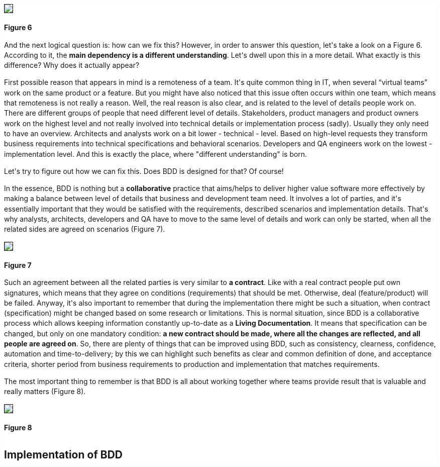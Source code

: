 <img src="https://github.com/pavelozerov/images/blob/master/semantics-of-ubiquitous-language/figure6.png?raw=true" border="1" width="550"/>

**Figure 6**

And the next logical question is: how can we fix this? However, in order to answer this question, let's take a look on a Figure 6. According to it, the **main dependency is a different understanding**. Let's dwell upon this in a more detail. What exactly is this difference? Why does it actually appear?

First possible reason that appears in mind is a remoteness of a team. It's quite common thing in IT, when several “virtual teams” work on the same product or a feature. But you might have also noticed that this issue often occurs within one team, which means that remoteness is not really a reason. Well, the real reason is also clear, and is related to the level of details people work on. There are different groups of people that need different level of details. Stakeholders, product managers and product owners work on the highest level and not really involved into technical details or implementation process (sadly). Usually they only need to have an overview. Architects and analysts work on a bit lower - technical - level. Based on high-level requests they transform business requirements into technical specifications and behavioral scenarios. Developers and QA engineers work on the lowest - implementation level. And this is exactly the place, where "different understanding" is born.

Let's try to figure out how we can fix this. Does BDD is designed for that? Of course!

In the essence, BDD is nothing but a **collaborative** practice that aims/helps to deliver higher value software more effectively by making a balance between level of details that business and development team need. It involves a lot of parties, and it's essentially important that they would be satisfied with the requirements, described scenarios and implementation details. That's why analysts, architects, developers and QA have to move to the same level of details and work can only be started, when all the related sides are agreed on scenarios (Figure 7).

<img src="https://github.com/pavelozerov/images/blob/master/semantics-of-ubiquitous-language/figure7.png?raw=true" border="1" width="350"/>

**Figure 7**

Such an agreement between all the related parties is very similar to **a contract**. Like with a real contract people put own signatures, which means that they agree on conditions (requirements) that should be met. Otherwise, deal (feature/product) will be
failed. Anyway, it's also important to remember that during the implementation there might be such a situation, when contract (specification) might be changed based on some research or limitations. This is normal situation, since BDD is a collaborative process which allows keeping information constantly up-to-date as a **Living Documentation**. It means that specification can be changed, but only on one mandatory condition: **a new contract should be made, where all the changes are reflected, and all people are agreed on**. So, there are plenty of things that can be improved using BDD, such as consistency, clearness, confidence, automation and time-to-delivery; by this we can highlight such benefits as clear and common definition of done, and acceptance criteria, shorter period from business requirements to production and implementation that matches requirements.

The most important thing to remember is that BDD is all about working together where teams provide result that is valuable and really matters (Figure 8).

<img src="https://github.com/pavelozerov/images/blob/master/semantics-of-ubiquitous-language/figure8.png?raw=true" border="1" width="400"/>

**Figure 8**

## Implementation of BDD
